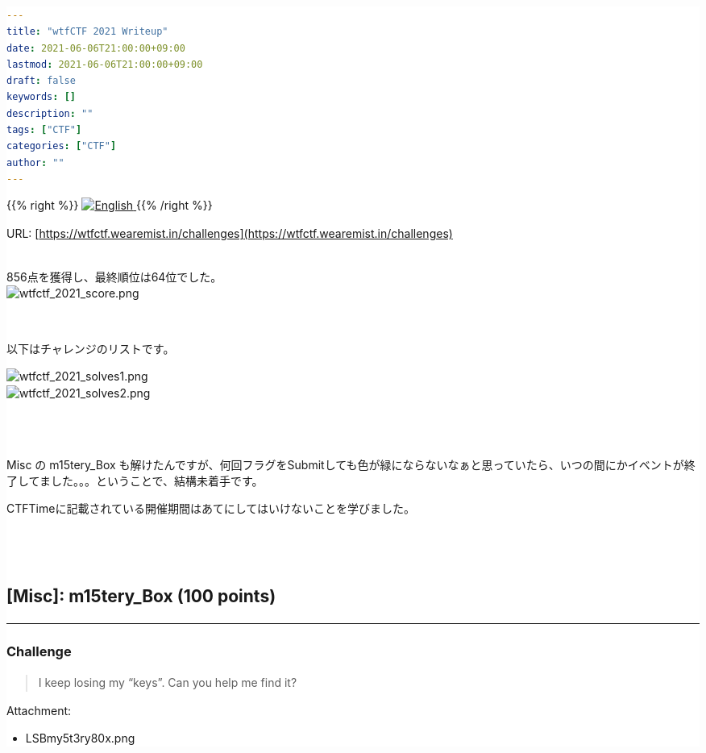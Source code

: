 ```yaml
---
title: "wtfCTF 2021 Writeup"
date: 2021-06-06T21:00:00+09:00
lastmod: 2021-06-06T21:00:00+09:00
draft: false
keywords: []
description: ""
tags: ["CTF"]
categories: ["CTF"]
author: ""
---
```

{{% right %}}
<a href="https://translate.google.com/translate?hl=en&sl=ja&tl=en&u=https%3A%2F%2Fcaptureamerica.github.io%2Fwriteups%2Fpost%2Fwtfctf_2021%2F">
<img src="https://captureamerica.github.io/writeups/img/En.png" alt="English">
</a>
{{% /right %}}

URL: [https://wtfctf.wearemist.in/challenges](https://wtfctf.wearemist.in/challenges)
<br /><br />

856点を獲得し、最終順位は64位でした。<br />
<img src="https://captureamerica.github.io/writeups/img/wtfctf_2021_score.png" alt="wtfctf_2021_score.png">

<br>

以下はチャレンジのリストです。<br />

<img src="https://captureamerica.github.io/writeups/img/wtfctf_2021_solves1.png" alt="wtfctf_2021_solves1.png">

<br>

<img src="https://captureamerica.github.io/writeups/img/wtfctf_2021_solves2.png" alt="wtfctf_2021_solves2.png">

<br><br>

Misc の m15tery_Box も解けたんですが、何回フラグをSubmitしても色が緑にならないなぁと思っていたら、いつの間にかイベントが終了してました。。。ということで、結構未着手です。

CTFTimeに記載されている開催期間はあてにしてはいけないことを学びました。



<br /><br />
## [Misc]: m15tery_Box (100 points)
- - -
### Challenge
> I keep losing my “keys”. Can you help me find it?

Attachment:

- LSBmy5t3ry80x.png
